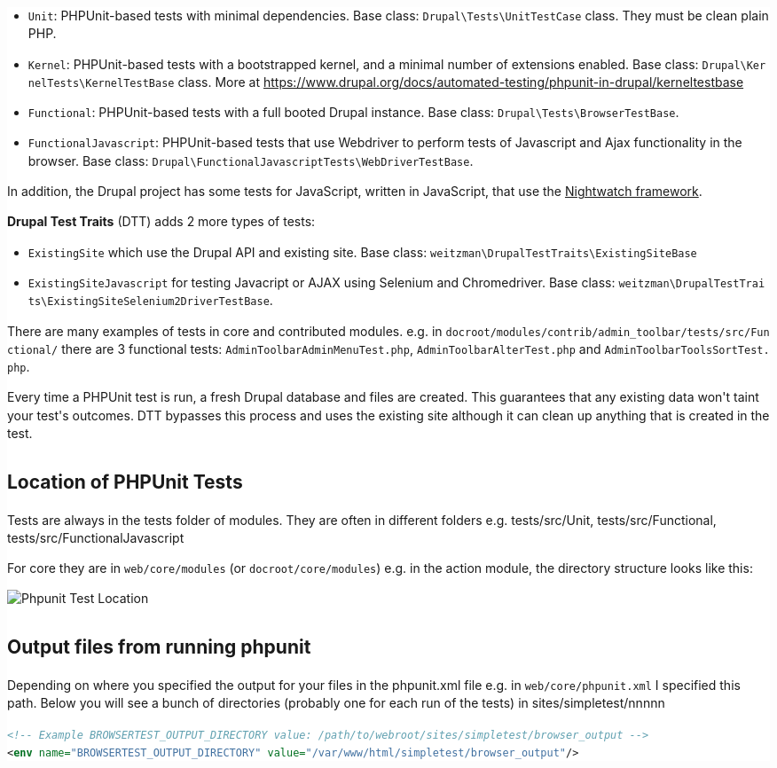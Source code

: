 - `Unit`: PHPUnit-based tests with minimal dependencies. Base class:
    `Drupal\Tests\UnitTestCase` class. They must be clean plain PHP.

- `Kernel`: PHPUnit-based tests with a bootstrapped kernel, and a
    minimal number of extensions enabled. Base class:
    `Drupal\KernelTests\KernelTestBase` class. More at
    <https://www.drupal.org/docs/automated-testing/phpunit-in-drupal/kerneltestbase>

- `Functional`: PHPUnit-based tests with a full booted Drupal instance.
    Base class: `Drupal\Tests\BrowserTestBase`.

- `FunctionalJavascript`: PHPUnit-based tests that use Webdriver to
    perform tests of Javascript and Ajax functionality in the browser.
    Base class: `Drupal\FunctionalJavascriptTests\WebDriverTestBase`.

In addition, the Drupal project has some tests for JavaScript, written in JavaScript, that use the [Nightwatch framework](https://www.drupal.org/docs/testing/javascript-testing-using-nightwatch).

**Drupal Test Traits** (DTT) adds 2 more types of tests:

-  `ExistingSite` which use the Drupal API and existing site. Base class: `weitzman\DrupalTestTraits\ExistingSiteBase`

-  `ExistingSiteJavascript` for testing Javacript or AJAX using Selenium and Chromedriver. Base class: `weitzman\DrupalTestTraits\ExistingSiteSelenium2DriverTestBase`.

There are many examples of tests in core and contributed modules. e.g. in `docroot/modules/contrib/admin_toolbar/tests/src/Functional/` there are 3 functional tests: `AdminToolbarAdminMenuTest.php`,
`AdminToolbarAlterTest.php` and `AdminToolbarToolsSortTest.php`.

Every time a PHPUnit test is run, a fresh Drupal database and files are created. This guarantees that any existing data won\'t taint your test\'s outcomes. DTT bypasses this process and uses the existing site although it can clean up anything that is created in the test.

## Location of PHPUnit Tests

Tests are always in the tests folder of modules. They are often in
different folders e.g. tests/src/Unit, tests/src/Functional,
tests/src/FunctionalJavascript

For core they are in `web/core/modules` (or `docroot/core/modules`) e.g. in the action module, the directory structure looks like this:

![Phpunit Test Location](/images/phpunit-test-location.png)


## Output files from running phpunit

Depending on where you specified the output for your files in the
phpunit.xml file e.g. in `web/core/phpunit.xml` I specified this path.
Below you will see a bunch of directories (probably one for each run of the tests) in sites/simpletest/nnnnn

```xml
<!-- Example BROWSERTEST_OUTPUT_DIRECTORY value: /path/to/webroot/sites/simpletest/browser_output -->
<env name="BROWSERTEST_OUTPUT_DIRECTORY" value="/var/www/html/simpletest/browser_output"/>
```
